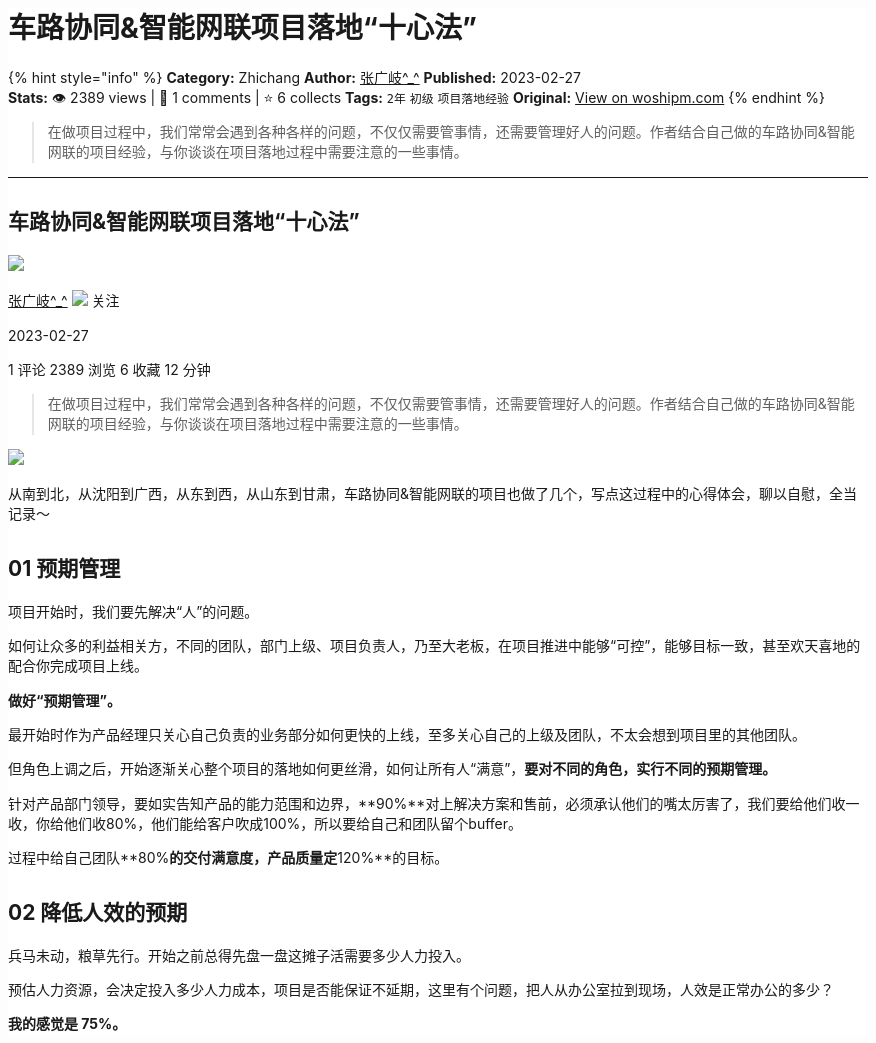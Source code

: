 # 车路协同&智能网联项目落地“十心法”
{% hint style="info" %}
**Category:** Zhichang
**Author:** [张广岐^_^](https://www.woshipm.com/u/739292)
**Published:** 2023-02-27  
**Stats:** 👁️ 2389 views | 💬 1 comments | ⭐ 6 collects
**Tags:** `2年` `初级` `项目落地经验`
**Original:** [View on woshipm.com](https://www.woshipm.com/zhichang/5765778.html)
{% endhint %}
> 在做项目过程中，我们常常会遇到各种各样的问题，不仅仅需要管事情，还需要管理好人的问题。作者结合自己做的车路协同&智能网联的项目经验，与你谈谈在项目落地过程中需要注意的一些事情。

---

## 车路协同&智能网联项目落地“十心法”

[![](https://static.woshipm.com/WX_U_201808_20180813173446_449.jpg?imageView2/1/w/72/h/72/q/100)](https://www.woshipm.com/u/739292)

[张广岐^\_^](https://www.woshipm.com/u/739292) ![](https://static.woshipm.com/tag/1101_1@2x.png) 关注

2023-02-27

1 评论 2389 浏览 6 收藏 12 分钟

> 在做项目过程中，我们常常会遇到各种各样的问题，不仅仅需要管事情，还需要管理好人的问题。作者结合自己做的车路协同&智能网联的项目经验，与你谈谈在项目落地过程中需要注意的一些事情。

![](https://image.woshipm.com/wp-files/2023/02/QHHeBl5SICHnQyP3PyiS.jpg)

从南到北，从沈阳到广西，从东到西，从山东到甘肃，车路协同&智能网联的项目也做了几个，写点这过程中的心得体会，聊以自慰，全当记录～

## 01 预期管理

项目开始时，我们要先解决“人”的问题。

如何让众多的利益相关方，不同的团队，部门上级、项目负责人，乃至大老板，在项目推进中能够“可控”，能够目标一致，甚至欢天喜地的配合你完成项目上线。

**做好“预期管理”。**

最开始时作为产品经理只关心自己负责的业务部分如何更快的上线，至多关心自己的上级及团队，不太会想到项目里的其他团队。

但角色上调之后，开始逐渐关心整个项目的落地如何更丝滑，如何让所有人“满意”，**要对不同的角色，实行不同的预期管理。**

针对产品部门领导，要如实告知产品的能力范围和边界，**90%**对上解决方案和售前，必须承认他们的嘴太厉害了，我们要给他们收一收，你给他们收80%，他们能给客户吹成100%，所以要给自己和团队留个buffer。

过程中给自己团队**80%**的交付满意度，产品质量定**120%**的目标。

## 02 降低人效的预期

兵马未动，粮草先行。开始之前总得先盘一盘这摊子活需要多少人力投入。

预估人力资源，会决定投入多少人力成本，项目是否能保证不延期，这里有个问题，把人从办公室拉到现场，人效是正常办公的多少？

**我的感觉是 75%。**
